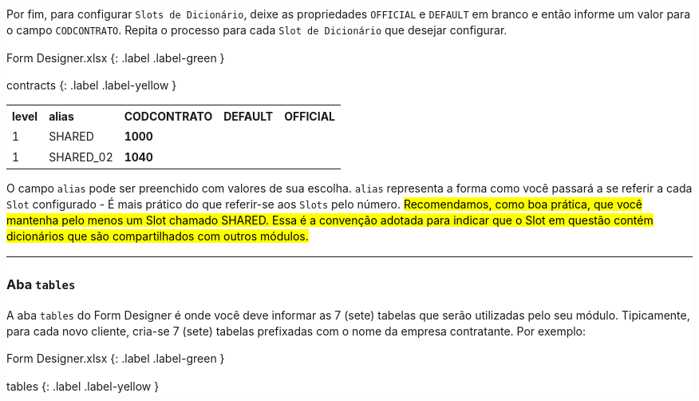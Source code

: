 </table>

Por fim, para configurar `Slots de Dicionário`, deixe as propriedades `OFFICIAL` e `DEFAULT` em branco e então informe um valor para o campo `CODCONTRATO`. Repita o processo para cada `Slot de Dicionário` que desejar configurar.

Form Designer.xlsx
{: .label .label-green }

contracts
{: .label .label-yellow }

<table>
  <tr>
    <th style="text-align:left">level</th>
    <th style="text-align:left">alias</th>
    <th style="text-align:left">CODCONTRATO</th>
    <th style="text-align:left">DEFAULT</th>
    <th style="text-align:left">OFFICIAL</th>
  </tr>
  <tr>
    <td>1</td>
    <td>SHARED</td>
    <td><b>1000</b></td>
    <td></td>
    <td></td>
  </tr>
  <tr>
    <td>1</td>
    <td>SHARED_02</td>
    <td><b>1040</b></td>
    <td></td>
    <td></td>
  </tr>
</table>

O campo `alias` pode ser preenchido com valores de sua escolha. `alias` representa a forma como você passará a se referir a cada `Slot` configurado - É mais prático do que referir-se aos `Slots` pelo número. <mark>Recomendamos, como boa prática, que você mantenha pelo menos um Slot chamado SHARED. Essa é a convenção adotada para indicar que o Slot em questão contém dicionários que são compartilhados com outros módulos.</mark>

---

### Aba `tables`

A aba `tables` do Form Designer é onde você deve informar as 7 (sete) tabelas que serão utilizadas pelo seu módulo. Tipicamente, para cada novo cliente, cria-se 7 (sete) tabelas prefixadas com o nome da empresa contratante. Por exemplo:

Form Designer.xlsx
{: .label .label-green }

tables
{: .label .label-yellow }
